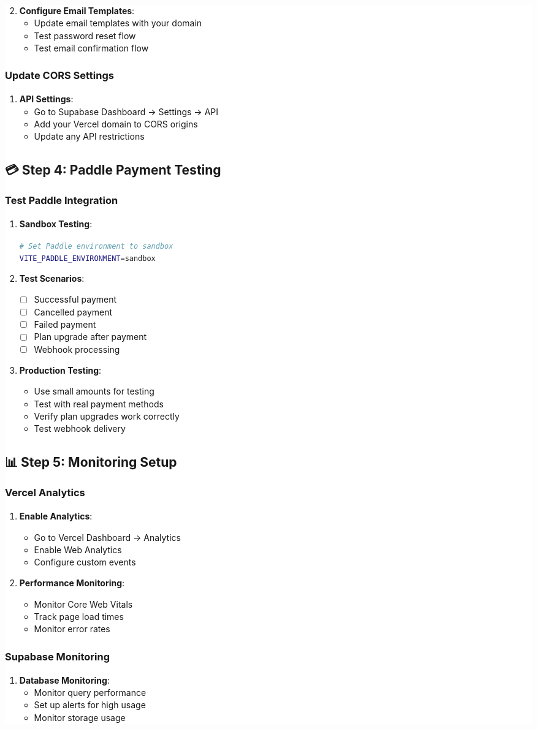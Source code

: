 2. **Configure Email Templates**:
   - Update email templates with your domain
   - Test password reset flow
   - Test email confirmation flow

### Update CORS Settings

1. **API Settings**:
   - Go to Supabase Dashboard → Settings → API
   - Add your Vercel domain to CORS origins
   - Update any API restrictions

## 💳 Step 4: Paddle Payment Testing

### Test Paddle Integration

1. **Sandbox Testing**:
   ```bash
   # Set Paddle environment to sandbox
   VITE_PADDLE_ENVIRONMENT=sandbox
   ```

2. **Test Scenarios**:
   - [ ] Successful payment
   - [ ] Cancelled payment
   - [ ] Failed payment
   - [ ] Plan upgrade after payment
   - [ ] Webhook processing

3. **Production Testing**:
   - Use small amounts for testing
   - Test with real payment methods
   - Verify plan upgrades work correctly
   - Test webhook delivery

## 📊 Step 5: Monitoring Setup

### Vercel Analytics

1. **Enable Analytics**:
   - Go to Vercel Dashboard → Analytics
   - Enable Web Analytics
   - Configure custom events

2. **Performance Monitoring**:
   - Monitor Core Web Vitals
   - Track page load times
   - Monitor error rates

### Supabase Monitoring

1. **Database Monitoring**:
   - Monitor query performance
   - Set up alerts for high usage
   - Monitor storage usage
